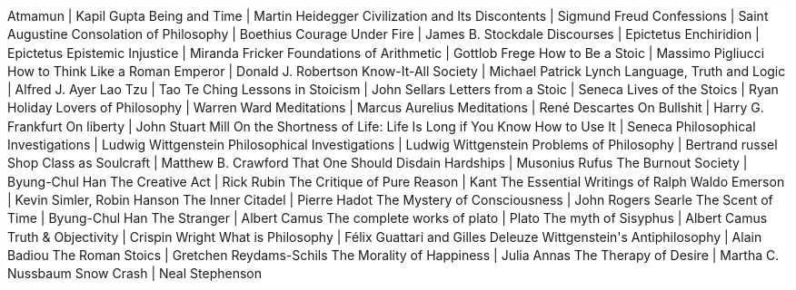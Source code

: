 Atmamun | Kapil Gupta
Being and Time | Martin Heidegger
Civilization and Its Discontents | Sigmund Freud
Confessions | Saint Augustine
Consolation of Philosophy | Boethius
Courage Under Fire | James B. Stockdale
Discourses | Epictetus
Enchiridion | Epictetus
Epistemic Injustice | Miranda Fricker
Foundations of Arithmetic | Gottlob Frege
How to Be a Stoic | Massimo Pigliucci
How to Think Like a Roman Emperor | Donald J. Robertson
Know-It-All Society | Michael Patrick Lynch
Language, Truth and Logic | Alfred J. Ayer
Lao Tzu | Tao Te Ching
Lessons in Stoicism | John Sellars
Letters from a Stoic | Seneca
Lives of the Stoics | Ryan Holiday
Lovers of Philosophy | Warren Ward
Meditations | Marcus Aurelius
Meditations | René Descartes
On Bullshit | Harry G. Frankfurt
On liberty | John Stuart Mill
On the Shortness of Life: Life Is Long if You Know How to Use It | Seneca
Philosophical Investigations | Ludwig Wittgenstein
Philosophical Investigations | Ludwig Wittgenstein
Problems of Philosophy | Bertrand russel
Shop Class as Soulcraft | Matthew B. Crawford
That One Should Disdain Hardships | Musonius Rufus
The Burnout Society | Byung-Chul Han
The Creative Act | Rick Rubin
The Critique of Pure Reason | Kant
The Essential Writings of Ralph Waldo Emerson | Kevin Simler, Robin Hanson
The Inner Citadel | Pierre Hadot
The Mystery of Consciousness | John Rogers Searle
The Scent of Time | Byung-Chul Han
The Stranger | Albert Camus
The complete works of plato | Plato
The myth of Sisyphus | Albert Camus
Truth & Objectivity | Crispin Wright
What is Philosophy | Félix Guattari and Gilles Deleuze
Wittgenstein's Antiphilosophy | Alain Badiou
The Roman Stoics | Gretchen Reydams-Schils
The Morality of Happiness | Julia Annas
The Therapy of Desire | Martha C. Nussbaum
Snow Crash | Neal Stephenson
